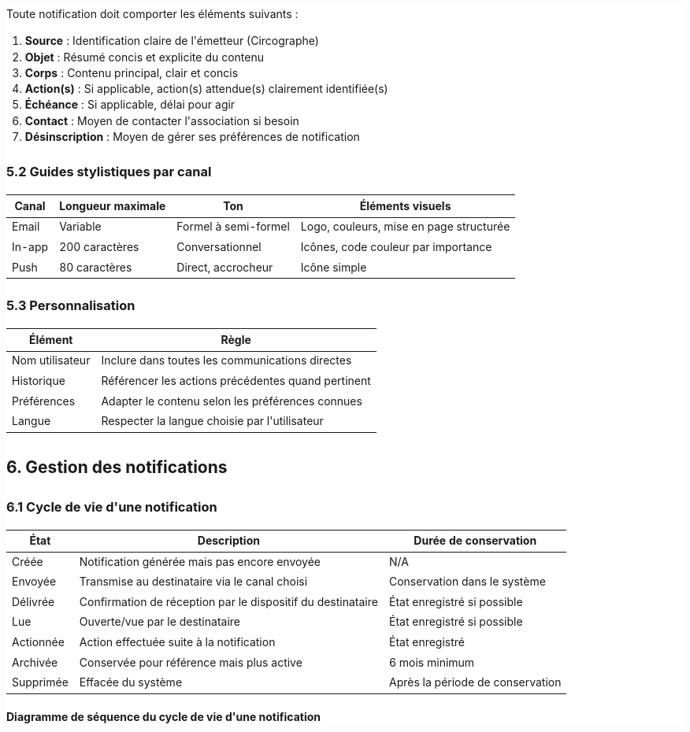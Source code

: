 Toute notification doit comporter les éléments suivants :
1. **Source** : Identification claire de l'émetteur (Circographe)
2. **Objet** : Résumé concis et explicite du contenu
3. **Corps** : Contenu principal, clair et concis
4. **Action(s)** : Si applicable, action(s) attendue(s) clairement identifiée(s)
5. **Échéance** : Si applicable, délai pour agir
6. **Contact** : Moyen de contacter l'association si besoin
7. **Désinscription** : Moyen de gérer ses préférences de notification

### 5.2 Guides stylistiques par canal

| Canal              | Longueur maximale | Ton                  | Éléments visuels                    |
|--------------------|-------------------|----------------------|-------------------------------------|
| Email              | Variable          | Formel à semi-formel | Logo, couleurs, mise en page structurée |
| In-app             | 200 caractères    | Conversationnel      | Icônes, code couleur par importance |
| Push               | 80 caractères     | Direct, accrocheur   | Icône simple                        |

### 5.3 Personnalisation

| Élément            | Règle                                                         |
|--------------------|---------------------------------------------------------------|
| Nom utilisateur    | Inclure dans toutes les communications directes               |
| Historique         | Référencer les actions précédentes quand pertinent            |
| Préférences        | Adapter le contenu selon les préférences connues              |
| Langue             | Respecter la langue choisie par l'utilisateur                 |

## 6. Gestion des notifications

### 6.1 Cycle de vie d'une notification

| État               | Description                                                   | Durée de conservation                  |
|--------------------|---------------------------------------------------------------|----------------------------------------|
| Créée              | Notification générée mais pas encore envoyée                  | N/A                                    |
| Envoyée            | Transmise au destinataire via le canal choisi                 | Conservation dans le système           |
| Délivrée           | Confirmation de réception par le dispositif du destinataire   | État enregistré si possible            |
| Lue                | Ouverte/vue par le destinataire                               | État enregistré si possible            |
| Actionnée          | Action effectuée suite à la notification                      | État enregistré                        |
| Archivée           | Conservée pour référence mais plus active                     | 6 mois minimum                         |
| Supprimée          | Effacée du système                                            | Après la période de conservation       |

#### Diagramme de séquence du cycle de vie d'une notification
